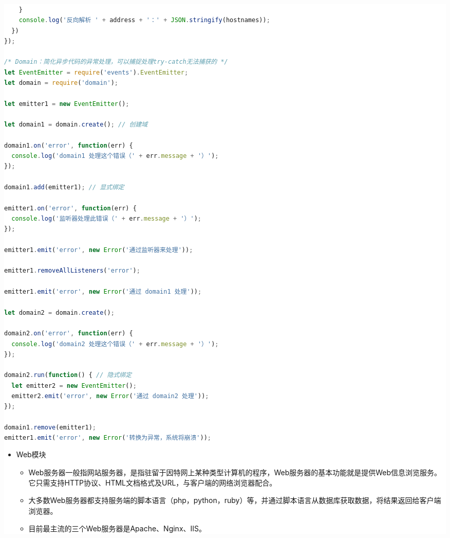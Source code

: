 ```javascript
    }
    console.log('反向解析 ' + address + '：' + JSON.stringify(hostnames));
  })
});

/* Domain：简化异步代码的异常处理，可以捕捉处理try-catch无法捕获的 */
let EventEmitter = require('events').EventEmitter;
let domain = require('domain');

let emitter1 = new EventEmitter();

let domain1 = domain.create(); // 创建域

domain1.on('error', function(err) {
  console.log('domain1 处理这个错误（' + err.message + '）');
});

domain1.add(emitter1); // 显式绑定

emitter1.on('error', function(err) {
  console.log('监听器处理此错误（' + err.message + '）');
});

emitter1.emit('error', new Error('通过监听器来处理'));

emitter1.removeAllListeners('error');

emitter1.emit('error', new Error('通过 domain1 处理'));

let domain2 = domain.create();

domain2.on('error', function(err) {
  console.log('domain2 处理这个错误（' + err.message + '）');
});

domain2.run(function() { // 隐式绑定
  let emitter2 = new EventEmitter();
  emitter2.emit('error', new Error('通过 domain2 处理'));
});

domain1.remove(emitter1);
emitter1.emit('error', new Error('转换为异常，系统将崩溃'));
```

  + Web模块

    - Web服务器一般指网站服务器，是指驻留于因特网上某种类型计算机的程序，Web服务器的基本功能就是提供Web信息浏览服务。它只需支持HTTP协议、HTML文档格式及URL，与客户端的网络浏览器配合。

    - 大多数Web服务器都支持服务端的脚本语言（php，python，ruby）等，并通过脚本语言从数据库获取数据，将结果返回给客户端浏览器。

    - 目前最主流的三个Web服务器是Apache、Nginx、IIS。
